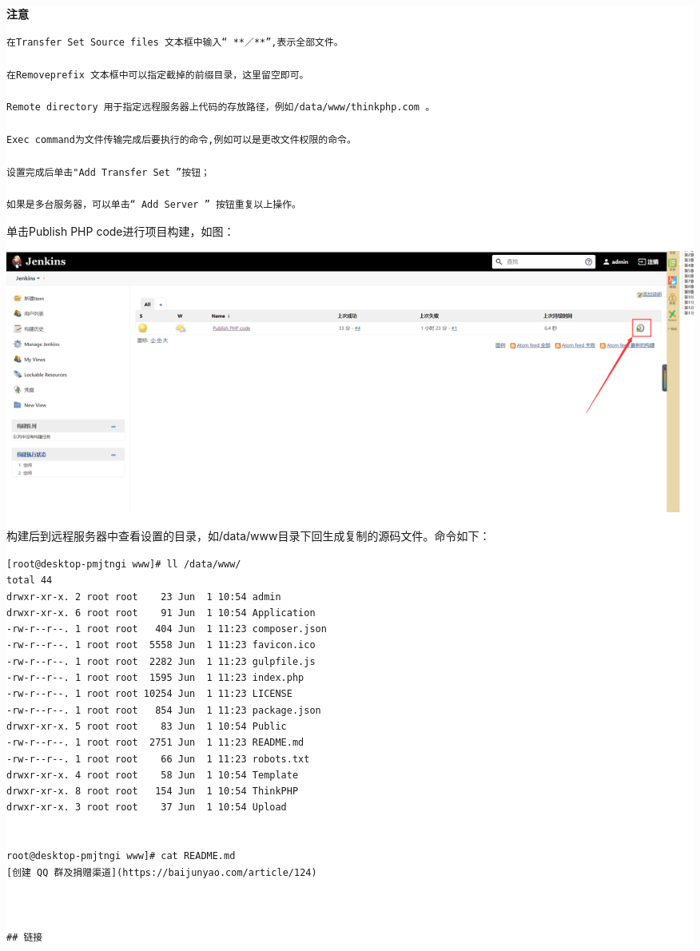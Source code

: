 
**注意**

```
在Transfer Set Source files 文本框中输入“ **／**”,表示全部文件。

在Removeprefix 文本框中可以指定截掉的前缀目录，这里留空即可。

Remote directory 用于指定远程服务器上代码的存放路径，例如/data/www/thinkphp.com 。

Exec command为文件传输完成后要执行的命令,例如可以是更改文件权限的命令。

设置完成后单击"Add Transfer Set ”按钮；

如果是多台服务器，可以单击“ Add Server ” 按钮重复以上操作。
```



单击Publish PHP code进行项目构建，如图：

![](../img/jenkins_CI-CD02.png)


构建后到远程服务器中查看设置的目录，如/data/www目录下回生成复制的源码文件。命令如下：

```shell
[root@desktop-pmjtngi www]# ll /data/www/
total 44
drwxr-xr-x. 2 root root    23 Jun  1 10:54 admin
drwxr-xr-x. 6 root root    91 Jun  1 10:54 Application
-rw-r--r--. 1 root root   404 Jun  1 11:23 composer.json
-rw-r--r--. 1 root root  5558 Jun  1 11:23 favicon.ico
-rw-r--r--. 1 root root  2282 Jun  1 11:23 gulpfile.js
-rw-r--r--. 1 root root  1595 Jun  1 11:23 index.php
-rw-r--r--. 1 root root 10254 Jun  1 11:23 LICENSE
-rw-r--r--. 1 root root   854 Jun  1 11:23 package.json
drwxr-xr-x. 5 root root    83 Jun  1 10:54 Public
-rw-r--r--. 1 root root  2751 Jun  1 11:23 README.md
-rw-r--r--. 1 root root    66 Jun  1 11:23 robots.txt
drwxr-xr-x. 4 root root    58 Jun  1 10:54 Template
drwxr-xr-x. 8 root root   154 Jun  1 10:54 ThinkPHP
drwxr-xr-x. 3 root root    37 Jun  1 10:54 Upload


root@desktop-pmjtngi www]# cat README.md 
[创建 QQ 群及捐赠渠道](https://baijunyao.com/article/124)  



## 链接
```